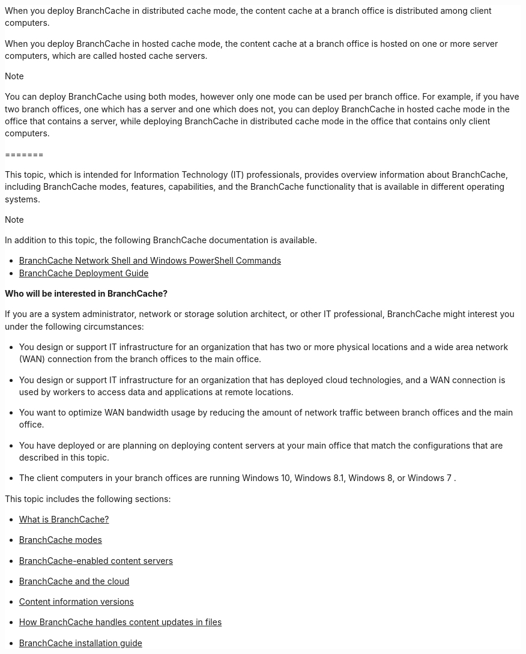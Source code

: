 When you deploy BranchCache in distributed cache mode, the content cache at a branch office is distributed among client computers.

When you deploy BranchCache in hosted cache mode, the content cache at a branch office is hosted on one or more server computers, which are called hosted cache servers.

> [!NOTE]
> You can deploy BranchCache using both modes, however only one mode can be used per branch office. For example, if you have two branch offices, one which has a server and one which does not, you can deploy BranchCache in hosted cache mode in the office that contains a server, while deploying BranchCache in distributed cache mode in the office that contains only client computers.

=======

This topic, which is intended for Information Technology (IT) professionals, provides overview information about BranchCache, including BranchCache modes, features, capabilities, and the BranchCache functionality that is available in different operating systems.

> [!NOTE]
> In addition to this topic, the following BranchCache documentation is available.
> 
> - [BranchCache Network Shell and Windows PowerShell Commands](../branchcache/BranchCache-Network-Shell-and-Windows-PowerShell-Commands.md)
> -   [BranchCache Deployment Guide](../branchcache/deploy/BranchCache-Deployment-Guide.md)

**Who will be interested in BranchCache?**

If you are a system administrator, network or storage solution architect, or other IT professional, BranchCache might interest you under the following circumstances:

- You design or support IT infrastructure for an organization that has two or more physical locations and a wide area network (WAN) connection from the branch offices to the main office.

- You design or support IT infrastructure for an organization that has deployed cloud technologies, and a WAN connection is used by workers to access data and applications at remote locations.

- You want to optimize WAN bandwidth usage by reducing the amount of network traffic between branch offices and the main office.

- You have deployed or are planning on deploying content servers at your main office that match the configurations that are described in this topic.

- The client computers in your branch offices are running Windows 10,  Windows 8.1, Windows 8, or  Windows 7 .

This topic includes the following sections:

-   [What is BranchCache?](#bkmk_what)

-   [BranchCache modes](#BKMK_2)
  
-   [BranchCache-enabled content servers](#BKMK_3)
  
-   [BranchCache and the cloud](#BKMK_3a)
  
-   [Content information versions](#bkmk_version)  
  
-   [How BranchCache handles content updates in files](#bkmk_handles)  
  
-   [BranchCache installation guide](#BKMK_4)  
  